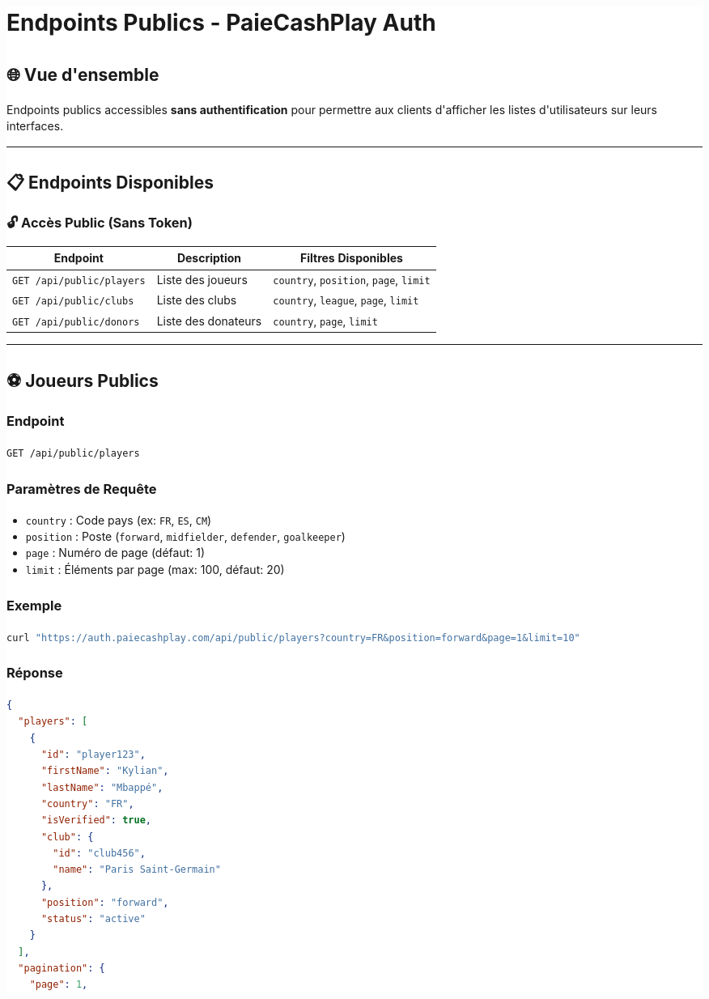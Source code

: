 # Endpoints Publics - PaieCashPlay Auth

## 🌐 Vue d'ensemble

Endpoints publics accessibles **sans authentification** pour permettre aux clients d'afficher les listes d'utilisateurs sur leurs interfaces.

---

## 📋 Endpoints Disponibles

### **🔓 Accès Public (Sans Token)**

| Endpoint | Description | Filtres Disponibles |
|----------|-------------|-------------------|
| `GET /api/public/players` | Liste des joueurs | `country`, `position`, `page`, `limit` |
| `GET /api/public/clubs` | Liste des clubs | `country`, `league`, `page`, `limit` |
| `GET /api/public/donors` | Liste des donateurs | `country`, `page`, `limit` |

---

## ⚽ Joueurs Publics

### **Endpoint**
```
GET /api/public/players
```

### **Paramètres de Requête**
- `country` : Code pays (ex: `FR`, `ES`, `CM`)
- `position` : Poste (`forward`, `midfielder`, `defender`, `goalkeeper`)
- `page` : Numéro de page (défaut: 1)
- `limit` : Éléments par page (max: 100, défaut: 20)

### **Exemple**
```bash
curl "https://auth.paiecashplay.com/api/public/players?country=FR&position=forward&page=1&limit=10"
```

### **Réponse**
```json
{
  "players": [
    {
      "id": "player123",
      "firstName": "Kylian",
      "lastName": "Mbappé",
      "country": "FR",
      "isVerified": true,
      "club": {
        "id": "club456",
        "name": "Paris Saint-Germain"
      },
      "position": "forward",
      "status": "active"
    }
  ],
  "pagination": {
    "page": 1,
```